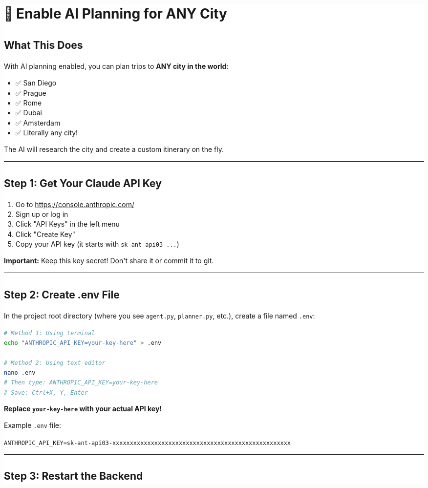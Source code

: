# 🤖 Enable AI Planning for ANY City

## What This Does

With AI planning enabled, you can plan trips to **ANY city in the world**:
- ✅ San Diego
- ✅ Prague
- ✅ Rome
- ✅ Dubai
- ✅ Amsterdam
- ✅ Literally any city!

The AI will research the city and create a custom itinerary on the fly.

---

## Step 1: Get Your Claude API Key

1. Go to https://console.anthropic.com/
2. Sign up or log in
3. Click "API Keys" in the left menu
4. Click "Create Key"
5. Copy your API key (it starts with `sk-ant-api03-...`)

**Important:** Keep this key secret! Don't share it or commit it to git.

---

## Step 2: Create .env File

In the project root directory (where you see `agent.py`, `planner.py`, etc.), create a file named `.env`:

```bash
# Method 1: Using terminal
echo "ANTHROPIC_API_KEY=your-key-here" > .env

# Method 2: Using text editor
nano .env
# Then type: ANTHROPIC_API_KEY=your-key-here
# Save: Ctrl+X, Y, Enter
```

**Replace `your-key-here` with your actual API key!**

Example `.env` file:
```
ANTHROPIC_API_KEY=sk-ant-api03-xxxxxxxxxxxxxxxxxxxxxxxxxxxxxxxxxxxxxxxxxxxxxxxxxxx
```

---

## Step 3: Restart the Backend
